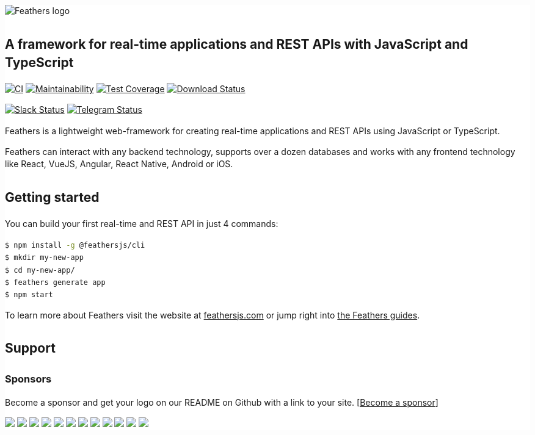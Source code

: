 <img style="width: 100%; max-width: 400px;" src="http://feathersjs.com/img/feathers-logo-wide.png" alt="Feathers logo">

## A framework for real-time applications and REST APIs with JavaScript and TypeScript

[![CI](https://github.com/feathersjs/feathers/workflows/CI/badge.svg)](https://github.com/feathersjs/feathers/actions?query=workflow%3ACI)
[![Maintainability](https://api.codeclimate.com/v1/badges/cb5ec42a2d0cc1a47a02/maintainability)](https://codeclimate.com/github/feathersjs/feathers/maintainability)
[![Test Coverage](https://api.codeclimate.com/v1/badges/cb5ec42a2d0cc1a47a02/test_coverage)](https://codeclimate.com/github/feathersjs/feathers/test_coverage)
[![Download Status](https://img.shields.io/npm/dm/@feathersjs/feathers.svg?style=flat-square)](https://www.npmjs.com/package/@feathersjs/feathers)

[![Slack Status](http://slack.feathersjs.com/badge.svg)](http://slack.feathersjs.com)
[![Telegram Status](https://img.shields.io/badge/Telegram_RU_chat:-Feathers-216bc1.svg?style=flat)](https://t.me/featherjs)

Feathers is a lightweight web-framework for creating real-time applications and REST APIs using JavaScript or TypeScript.

Feathers can interact with any backend technology, supports over a dozen databases and works with any frontend technology like React, VueJS, Angular, React Native, Android or iOS.

## Getting started

You can build your first real-time and REST API in just 4 commands:

```bash
$ npm install -g @feathersjs/cli
$ mkdir my-new-app
$ cd my-new-app/
$ feathers generate app
$ npm start
```

To learn more about Feathers visit the website at [feathersjs.com](http://feathersjs.com) or jump right into [the Feathers guides](http://docs.feathersjs.com/guides).

## Support

### Sponsors

Become a sponsor and get your logo on our README on Github with a link to your site. [[Become a sponsor](https://opencollective.com/feathers#sponsor)]

<a href="https://opencollective.com/feathers/sponsor/0/website" target="_blank"><img src="https://opencollective.com/feathers/sponsor/0/avatar.svg"></a>
<a href="https://opencollective.com/feathers/sponsor/1/website" target="_blank"><img src="https://opencollective.com/feathers/sponsor/1/avatar.svg"></a>
<a href="https://opencollective.com/feathers/sponsor/2/website" target="_blank"><img src="https://opencollective.com/feathers/sponsor/2/avatar.svg"></a>
<a href="https://opencollective.com/feathers/sponsor/3/website" target="_blank"><img src="https://opencollective.com/feathers/sponsor/3/avatar.svg"></a>
<a href="https://opencollective.com/feathers/sponsor/4/website" target="_blank"><img src="https://opencollective.com/feathers/sponsor/4/avatar.svg"></a>
<a href="https://opencollective.com/feathers/sponsor/5/website" target="_blank"><img src="https://opencollective.com/feathers/sponsor/5/avatar.svg"></a>
<a href="https://opencollective.com/feathers/sponsor/6/website" target="_blank"><img src="https://opencollective.com/feathers/sponsor/6/avatar.svg"></a>
<a href="https://opencollective.com/feathers/sponsor/7/website" target="_blank"><img src="https://opencollective.com/feathers/sponsor/7/avatar.svg"></a>
<a href="https://opencollective.com/feathers/sponsor/8/website" target="_blank"><img src="https://opencollective.com/feathers/sponsor/8/avatar.svg"></a>
<a href="https://opencollective.com/feathers/sponsor/9/website" target="_blank"><img src="https://opencollective.com/feathers/sponsor/9/avatar.svg"></a>
<a href="https://opencollective.com/feathers/sponsor/10/website" target="_blank"><img src="https://opencollective.com/feathers/sponsor/10/avatar.svg"></a>
<a href="https://opencollective.com/feathers/sponsor/11/website" target="_blank"><img src="https://opencollective.com/feathers/sponsor/11/avatar.svg"></a>